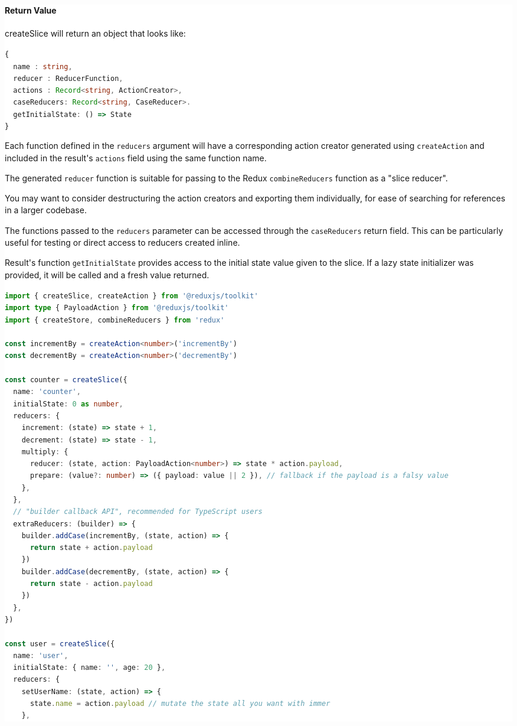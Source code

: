 #### Return Value

createSlice will return an object that looks like:

```ts
{		
  name : string,
  reducer : ReducerFunction,
  actions : Record<string, ActionCreator>,
  caseReducers: Record<string, CaseReducer>.
  getInitialState: () => State
}
```

Each function defined in the `reducers` argument will have a corresponding action creator generated using `createAction` and included in the result's `actions` field using the same function name.

The generated `reducer` function is suitable for passing to the Redux `combineReducers` function as a "slice reducer".

You may want to consider destructuring the action creators and exporting them individually, for ease of searching for references in a larger codebase.

The functions passed to the `reducers` parameter can be accessed through the `caseReducers` return field. This can be particularly useful for testing or direct access to reducers created inline.

Result's function `getInitialState` provides access to the initial state value given to the slice. If a lazy state initializer was provided, it will be called and a fresh value returned.


```ts
import { createSlice, createAction } from '@reduxjs/toolkit'
import type { PayloadAction } from '@reduxjs/toolkit'
import { createStore, combineReducers } from 'redux'

const incrementBy = createAction<number>('incrementBy')
const decrementBy = createAction<number>('decrementBy')

const counter = createSlice({
  name: 'counter',
  initialState: 0 as number,
  reducers: {
    increment: (state) => state + 1,
    decrement: (state) => state - 1,
    multiply: {
      reducer: (state, action: PayloadAction<number>) => state * action.payload,
      prepare: (value?: number) => ({ payload: value || 2 }), // fallback if the payload is a falsy value
    },
  },
  // "builder callback API", recommended for TypeScript users
  extraReducers: (builder) => {
    builder.addCase(incrementBy, (state, action) => {
      return state + action.payload
    })
    builder.addCase(decrementBy, (state, action) => {
      return state - action.payload
    })
  },
})

const user = createSlice({
  name: 'user',
  initialState: { name: '', age: 20 },
  reducers: {
    setUserName: (state, action) => {
      state.name = action.payload // mutate the state all you want with immer
    },
```